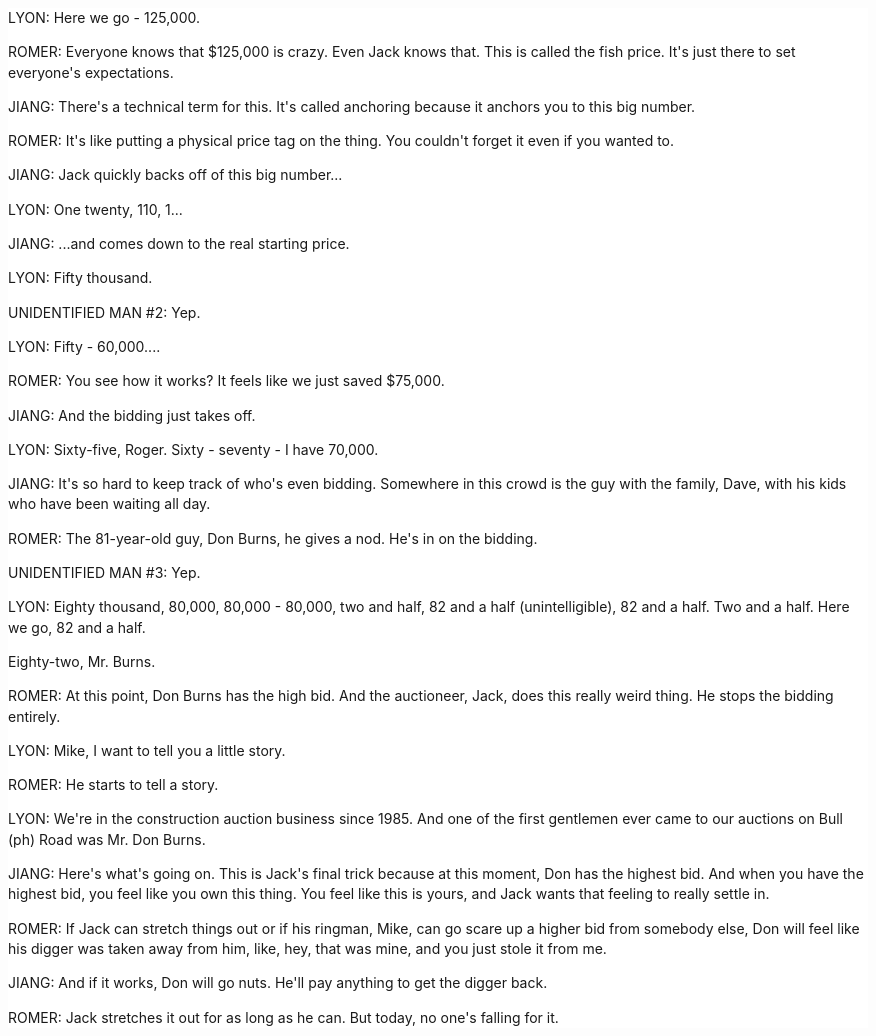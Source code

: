 LYON: Here we go - 125,000.

ROMER: Everyone knows that $125,000 is crazy. Even Jack knows that. This is called the fish price. It's just there to set everyone's expectations.

JIANG: There's a technical term for this. It's called anchoring because it anchors you to this big number.

ROMER: It's like putting a physical price tag on the thing. You couldn't forget it even if you wanted to.

JIANG: Jack quickly backs off of this big number...

LYON: One twenty, 110, 1...

JIANG: ...and comes down to the real starting price.

LYON: Fifty thousand.

UNIDENTIFIED MAN #2: Yep.

LYON: Fifty - 60,000....

ROMER: You see how it works? It feels like we just saved $75,000.

JIANG: And the bidding just takes off.

LYON: Sixty-five, Roger. Sixty - seventy - I have 70,000.

JIANG: It's so hard to keep track of who's even bidding. Somewhere in this crowd is the guy with the family, Dave, with his kids who have been waiting all day.

ROMER: The 81-year-old guy, Don Burns, he gives a nod. He's in on the bidding.

UNIDENTIFIED MAN #3: Yep.

LYON: Eighty thousand, 80,000, 80,000 - 80,000, two and half, 82 and a half (unintelligible), 82 and a half. Two and a half. Here we go, 82 and a half.

Eighty-two, Mr. Burns.

ROMER: At this point, Don Burns has the high bid. And the auctioneer, Jack, does this really weird thing. He stops the bidding entirely.

LYON: Mike, I want to tell you a little story.

ROMER: He starts to tell a story.

LYON: We're in the construction auction business since 1985. And one of the first gentlemen ever came to our auctions on Bull (ph) Road was Mr. Don Burns.

JIANG: Here's what's going on. This is Jack's final trick because at this moment, Don has the highest bid. And when you have the highest bid, you feel like you own this thing. You feel like this is yours, and Jack wants that feeling to really settle in.

ROMER: If Jack can stretch things out or if his ringman, Mike, can go scare up a higher bid from somebody else, Don will feel like his digger was taken away from him, like, hey, that was mine, and you just stole it from me.

JIANG: And if it works, Don will go nuts. He'll pay anything to get the digger back.

ROMER: Jack stretches it out for as long as he can. But today, no one's falling for it.
